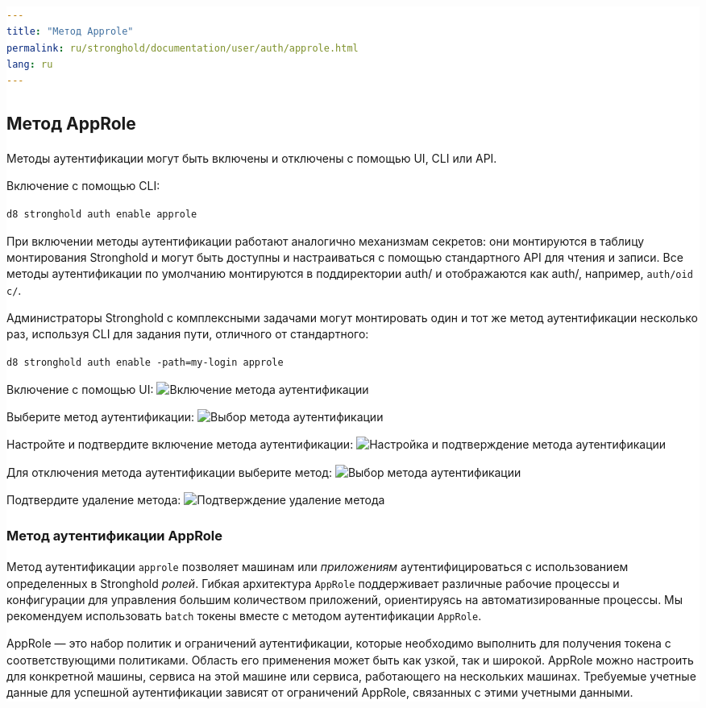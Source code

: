 ```yaml
---
title: "Метод Approle"
permalink: ru/stronghold/documentation/user/auth/approle.html
lang: ru
---
```


## Метод AppRole

Методы аутентификации могут быть включены и отключены с помощью UI, CLI или API.

Включение с помощью CLI:

```shell
d8 stronghold auth enable approle
```

При включении методы аутентификации работают аналогично механизмам секретов: они монтируются в таблицу монтирования Stronghold и могут быть доступны и настраиваться с помощью стандартного API для чтения и записи. Все методы аутентификации по умолчанию монтируются в поддиректории auth/ и отображаются как auth/<type>, например, `auth/oidc/`.

Администраторы Stronghold с комплексными задачами могут монтировать один и тот же метод аутентификации несколько раз, используя CLI для задания пути, отличного от стандартного:

```shell
d8 stronghold auth enable -path=my-login approle
```

Включение с помощью UI:
![Включение метода аутентификации](/images/stronghold/admin-guide-image1.png)

Выберите метод аутентификации:
![Выбор метода аутентификации](/images/stronghold/admin-guide-image2.png)

Настройте и подтвердите включение метода аутентификации:
![Настройка и подтверждение метода аутентификации](../images/stronghold/admin-guide-image3.png)

Для отключения метода аутентификации выберите метод:
![Выбор метода аутентификации](/images/stronghold/admin-guide-image4.png)

Подтвердите удаление метода:
![Подтверждение удаление метода](/images/stronghold/admin-guide-image5.png)

### Метод аутентификации AppRole

Метод аутентификации `approle` позволяет машинам или _приложениям_ аутентифицироваться с использованием определенных в Stronghold _ролей_. Гибкая архитектура `AppRole` поддерживает различные рабочие процессы и конфигурации для управления большим количеством приложений, ориентируясь на автоматизированные процессы. Мы рекомендуем использовать `batch` токены вместе с методом аутентификации `AppRole`.

AppRole — это набор политик и ограничений аутентификации, которые необходимо выполнить для получения токена с соответствующими политиками. Область его применения может быть как узкой, так и широкой. AppRole можно настроить для конкретной машины, сервиса на этой машине или сервиса, работающего на нескольких машинах. Требуемые учетные данные для успешной аутентификации зависят от ограничений AppRole, связанных с этими учетными данными.
